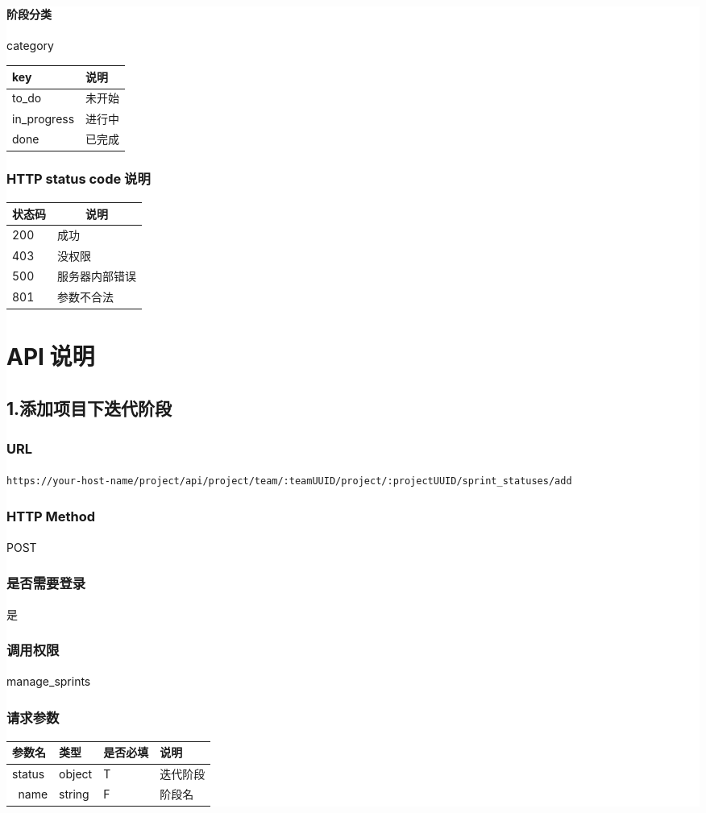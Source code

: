 #### 阶段分类

category

| key         | 说明   |
| :---------- | :----- |
| to_do       | 未开始 |
| in_progress | 进行中 |
| done        | 已完成 |

### HTTP status code 说明

| 状态码 | 说明           |
| ------ | -------------- |
| 200    | 成功           |
| 403    | 没权限         |
| 500    | 服务器内部错误 |
| 801    | 参数不合法     |

# API 说明

## 1.添加项目下迭代阶段

### URL

```url
https://your-host-name/project/api/project/team/:teamUUID/project/:projectUUID/sprint_statuses/add
```

### HTTP Method

POST

### 是否需要登录

是

### 调用权限

manage_sprints

### 请求参数

| 参数名           | 类型   | 是否必填 | 说明     |
| :--------------- | :----- | :------- | :------- |
| status           | object | T        | 迭代阶段 |
| &nbsp;&nbsp;name | string | F        | 阶段名   |
